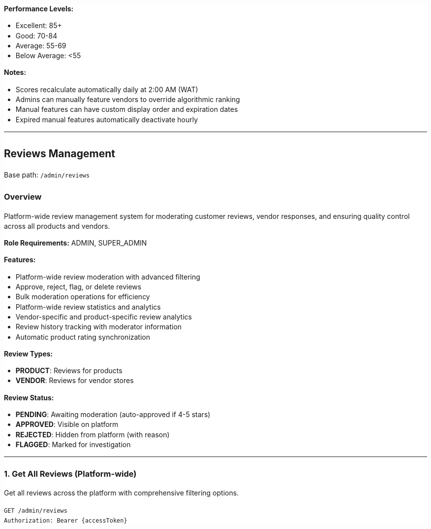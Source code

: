 **Performance Levels:**
- Excellent: 85+
- Good: 70-84
- Average: 55-69
- Below Average: <55

**Notes:**
- Scores recalculate automatically daily at 2:00 AM (WAT)
- Admins can manually feature vendors to override algorithmic ranking
- Manual features can have custom display order and expiration dates
- Expired manual features automatically deactivate hourly

---

## Reviews Management

Base path: `/admin/reviews`

### Overview

Platform-wide review management system for moderating customer reviews, vendor responses, and ensuring quality control across all products and vendors.

**Role Requirements:** ADMIN, SUPER_ADMIN

**Features:**
- Platform-wide review moderation with advanced filtering
- Approve, reject, flag, or delete reviews
- Bulk moderation operations for efficiency
- Platform-wide review statistics and analytics
- Vendor-specific and product-specific review analytics
- Review history tracking with moderator information
- Automatic product rating synchronization

**Review Types:**
- **PRODUCT**: Reviews for products
- **VENDOR**: Reviews for vendor stores

**Review Status:**
- **PENDING**: Awaiting moderation (auto-approved if 4-5 stars)
- **APPROVED**: Visible on platform
- **REJECTED**: Hidden from platform (with reason)
- **FLAGGED**: Marked for investigation

---

### 1. Get All Reviews (Platform-wide)

Get all reviews across the platform with comprehensive filtering options.

```http
GET /admin/reviews
Authorization: Bearer {accessToken}
```
